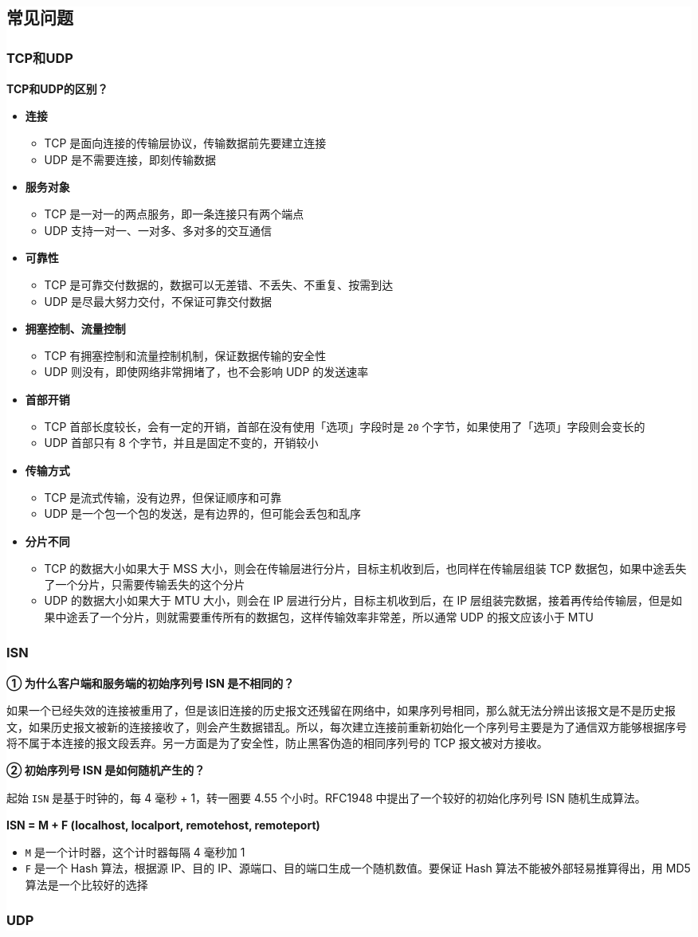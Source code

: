 

## 常见问题

### TCP和UDP

**TCP和UDP的区别？**

- **连接**
  - TCP 是面向连接的传输层协议，传输数据前先要建立连接
  - UDP 是不需要连接，即刻传输数据

- **服务对象**
  - TCP 是一对一的两点服务，即一条连接只有两个端点
  - UDP 支持一对一、一对多、多对多的交互通信

- **可靠性**
  - TCP 是可靠交付数据的，数据可以无差错、不丢失、不重复、按需到达
  - UDP 是尽最大努力交付，不保证可靠交付数据

- **拥塞控制、流量控制**
  - TCP 有拥塞控制和流量控制机制，保证数据传输的安全性
  - UDP 则没有，即使网络非常拥堵了，也不会影响 UDP 的发送速率

- **首部开销**
  - TCP 首部长度较长，会有一定的开销，首部在没有使用「选项」字段时是 `20` 个字节，如果使用了「选项」字段则会变长的
  - UDP 首部只有 8 个字节，并且是固定不变的，开销较小

- **传输方式**
  - TCP 是流式传输，没有边界，但保证顺序和可靠
  - UDP 是一个包一个包的发送，是有边界的，但可能会丢包和乱序

- **分片不同**
  - TCP 的数据大小如果大于 MSS 大小，则会在传输层进行分片，目标主机收到后，也同样在传输层组装 TCP 数据包，如果中途丢失了一个分片，只需要传输丢失的这个分片
  - UDP 的数据大小如果大于 MTU 大小，则会在 IP 层进行分片，目标主机收到后，在 IP 层组装完数据，接着再传给传输层，但是如果中途丢了一个分片，则就需要重传所有的数据包，这样传输效率非常差，所以通常 UDP 的报文应该小于 MTU



### ISN

**① 为什么客户端和服务端的初始序列号 ISN 是不相同的？**

如果一个已经失效的连接被重用了，但是该旧连接的历史报文还残留在网络中，如果序列号相同，那么就无法分辨出该报文是不是历史报文，如果历史报文被新的连接接收了，则会产生数据错乱。所以，每次建立连接前重新初始化一个序列号主要是为了通信双方能够根据序号将不属于本连接的报文段丢弃。另一方面是为了安全性，防止黑客伪造的相同序列号的 TCP 报文被对方接收。



**② 初始序列号 ISN 是如何随机产生的？**

起始 `ISN` 是基于时钟的，每 4 毫秒 + 1，转一圈要 4.55 个小时。RFC1948 中提出了一个较好的初始化序列号 ISN 随机生成算法。

**ISN = M + F (localhost, localport, remotehost, remoteport)**

- `M` 是一个计时器，这个计时器每隔 4 毫秒加 1
- `F` 是一个 Hash 算法，根据源 IP、目的 IP、源端口、目的端口生成一个随机数值。要保证 Hash 算法不能被外部轻易推算得出，用 MD5 算法是一个比较好的选择



### UDP

